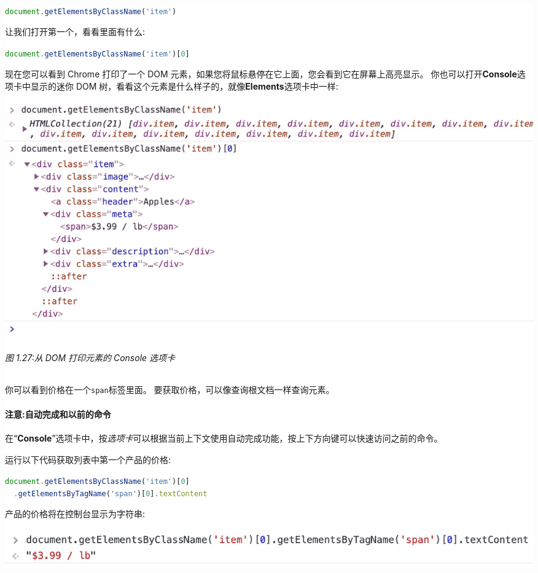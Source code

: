 ```js
document.getElementsByClassName('item')
```

让我们打开第一个，看看里面有什么:

```js
document.getElementsByClassName('item')[0]
```

现在您可以看到 Chrome 打印了一个 DOM 元素，如果您将鼠标悬停在它上面，您会看到它在屏幕上高亮显示。 你也可以打开**Console**选项卡中显示的迷你 DOM 树，看看这个元素是什么样子的，就像**Elements**选项卡中一样:

![Figure 1.27: The Console tab printing elements from the DOM](img/C14587_01_27.jpg)

###### 图 1.27:从 DOM 打印元素的 Console 选项卡

你可以看到价格在一个`span`标签里面。 要获取价格，可以像查询根文档一样查询元素。

#### 注意:自动完成和以前的命令

在“**Console**”选项卡中，按*选项卡*可以根据当前上下文使用自动完成功能，按上下方向键可以快速访问之前的命令。

运行以下代码获取列表中第一个产品的价格:

```js
document.getElementsByClassName('item')[0]
  .getElementsByTagName('span')[0].textContent
```

产品的价格将在控制台显示为字符串:

![Figure 1.28: Querying for the DOM element that contains the price and fetching its content](img/C14587_01_28.jpg)
